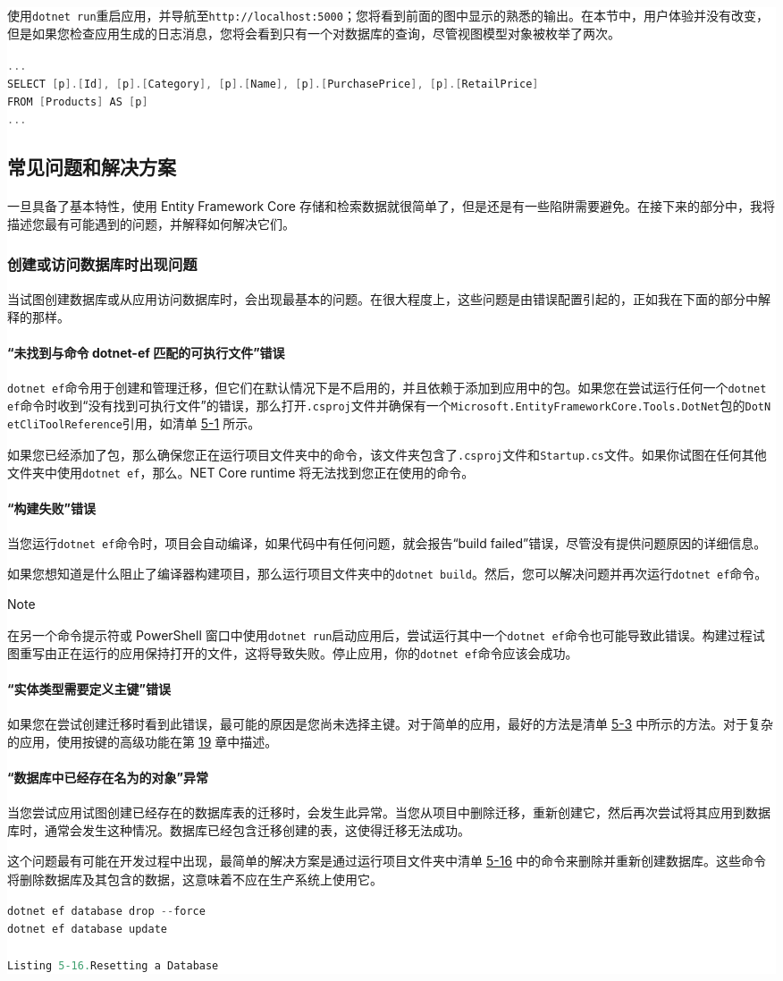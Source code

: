 使用`dotnet run`重启应用，并导航至`http://localhost:5000`；您将看到前面的图中显示的熟悉的输出。在本节中，用户体验并没有改变，但是如果您检查应用生成的日志消息，您将会看到只有一个对数据库的查询，尽管视图模型对象被枚举了两次。

```cs
...
SELECT [p].[Id], [p].[Category], [p].[Name], [p].[PurchasePrice], [p].[RetailPrice]
FROM [Products] AS [p]
...

```

## 常见问题和解决方案

一旦具备了基本特性，使用 Entity Framework Core 存储和检索数据就很简单了，但是还是有一些陷阱需要避免。在接下来的部分中，我将描述您最有可能遇到的问题，并解释如何解决它们。

### 创建或访问数据库时出现问题

当试图创建数据库或从应用访问数据库时，会出现最基本的问题。在很大程度上，这些问题是由错误配置引起的，正如我在下面的部分中解释的那样。

#### “未找到与命令 dotnet-ef 匹配的可执行文件”错误

`dotnet ef`命令用于创建和管理迁移，但它们在默认情况下是不启用的，并且依赖于添加到应用中的包。如果您在尝试运行任何一个`dotnet ef`命令时收到“没有找到可执行文件”的错误，那么打开`.csproj`文件并确保有一个`Microsoft.EntityFrameworkCore.Tools.DotNet`包的`DotNetCliToolReference`引用，如清单 [5-1](#Par6) 所示。

如果您已经添加了包，那么确保您正在运行项目文件夹中的命令，该文件夹包含了`.csproj`文件和`Startup.cs`文件。如果你试图在任何其他文件夹中使用`dotnet ef`，那么。NET Core runtime 将无法找到您正在使用的命令。

#### “构建失败”错误

当您运行`dotnet ef`命令时，项目会自动编译，如果代码中有任何问题，就会报告“build failed”错误，尽管没有提供问题原因的详细信息。

如果您想知道是什么阻止了编译器构建项目，那么运行项目文件夹中的`dotnet build`。然后，您可以解决问题并再次运行`dotnet ef`命令。

Note

在另一个命令提示符或 PowerShell 窗口中使用`dotnet run`启动应用后，尝试运行其中一个`dotnet ef`命令也可能导致此错误。构建过程试图重写由正在运行的应用保持打开的文件，这将导致失败。停止应用，你的`dotnet ef`命令应该会成功。

#### “实体类型需要定义主键”错误

如果您在尝试创建迁移时看到此错误，最可能的原因是您尚未选择主键。对于简单的应用，最好的方法是清单 [5-3](#Par13) 中所示的方法。对于复杂的应用，使用按键的高级功能在第 [19](19.html) 章中描述。

#### “数据库中已经存在名为<name>的对象”异常</name>

当您尝试应用试图创建已经存在的数据库表的迁移时，会发生此异常。当您从项目中删除迁移，重新创建它，然后再次尝试将其应用到数据库时，通常会发生这种情况。数据库已经包含迁移创建的表，这使得迁移无法成功。

这个问题最有可能在开发过程中出现，最简单的解决方案是通过运行项目文件夹中清单 [5-16](#Par111) 中的命令来删除并重新创建数据库。这些命令将删除数据库及其包含的数据，这意味着不应在生产系统上使用它。

```cs
dotnet ef database drop --force
dotnet ef database update

Listing 5-16.Resetting a Database

```
